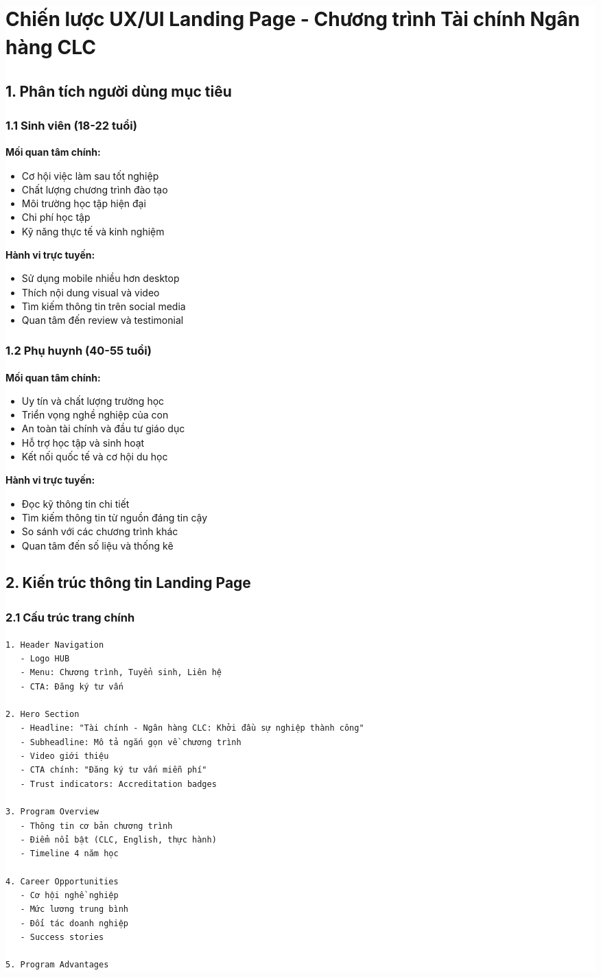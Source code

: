 # Chiến lược UX/UI Landing Page - Chương trình Tài chính Ngân hàng CLC

## 1. Phân tích người dùng mục tiêu

### 1.1 Sinh viên (18-22 tuổi)
**Mối quan tâm chính:**
- Cơ hội việc làm sau tốt nghiệp
- Chất lượng chương trình đào tạo
- Môi trường học tập hiện đại
- Chi phí học tập
- Kỹ năng thực tế và kinh nghiệm

**Hành vi trực tuyến:**
- Sử dụng mobile nhiều hơn desktop
- Thích nội dung visual và video
- Tìm kiếm thông tin trên social media
- Quan tâm đến review và testimonial

### 1.2 Phụ huynh (40-55 tuổi)
**Mối quan tâm chính:**
- Uy tín và chất lượng trường học
- Triển vọng nghề nghiệp của con
- An toàn tài chính và đầu tư giáo dục
- Hỗ trợ học tập và sinh hoạt
- Kết nối quốc tế và cơ hội du học

**Hành vi trực tuyến:**
- Đọc kỹ thông tin chi tiết
- Tìm kiếm thông tin từ nguồn đáng tin cậy
- So sánh với các chương trình khác
- Quan tâm đến số liệu và thống kê

## 2. Kiến trúc thông tin Landing Page

### 2.1 Cấu trúc trang chính
```
1. Header Navigation
   - Logo HUB
   - Menu: Chương trình, Tuyển sinh, Liên hệ
   - CTA: Đăng ký tư vấn

2. Hero Section
   - Headline: "Tài chính - Ngân hàng CLC: Khởi đầu sự nghiệp thành công"
   - Subheadline: Mô tả ngắn gọn về chương trình
   - Video giới thiệu
   - CTA chính: "Đăng ký tư vấn miễn phí"
   - Trust indicators: Accreditation badges

3. Program Overview
   - Thông tin cơ bản chương trình
   - Điểm nổi bật (CLC, English, thực hành)
   - Timeline 4 năm học

4. Career Opportunities
   - Cơ hội nghề nghiệp
   - Mức lương trung bình
   - Đối tác doanh nghiệp
   - Success stories

5. Program Advantages
```